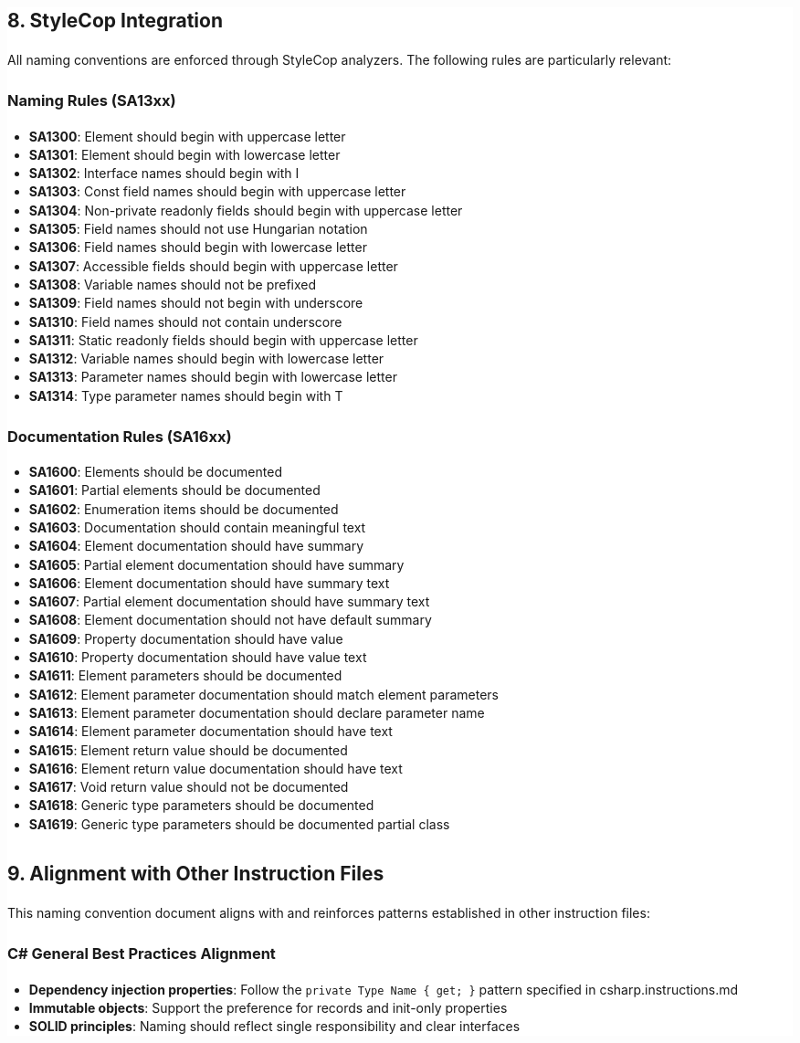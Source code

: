 ## 8. StyleCop Integration

All naming conventions are enforced through StyleCop analyzers. The following rules are particularly relevant:

### Naming Rules (SA13xx)
- **SA1300**: Element should begin with uppercase letter
- **SA1301**: Element should begin with lowercase letter
- **SA1302**: Interface names should begin with I
- **SA1303**: Const field names should begin with uppercase letter
- **SA1304**: Non-private readonly fields should begin with uppercase letter
- **SA1305**: Field names should not use Hungarian notation
- **SA1306**: Field names should begin with lowercase letter
- **SA1307**: Accessible fields should begin with uppercase letter
- **SA1308**: Variable names should not be prefixed
- **SA1309**: Field names should not begin with underscore
- **SA1310**: Field names should not contain underscore
- **SA1311**: Static readonly fields should begin with uppercase letter
- **SA1312**: Variable names should begin with lowercase letter
- **SA1313**: Parameter names should begin with lowercase letter
- **SA1314**: Type parameter names should begin with T

### Documentation Rules (SA16xx)
- **SA1600**: Elements should be documented
- **SA1601**: Partial elements should be documented
- **SA1602**: Enumeration items should be documented
- **SA1603**: Documentation should contain meaningful text
- **SA1604**: Element documentation should have summary
- **SA1605**: Partial element documentation should have summary
- **SA1606**: Element documentation should have summary text
- **SA1607**: Partial element documentation should have summary text
- **SA1608**: Element documentation should not have default summary
- **SA1609**: Property documentation should have value
- **SA1610**: Property documentation should have value text
- **SA1611**: Element parameters should be documented
- **SA1612**: Element parameter documentation should match element parameters
- **SA1613**: Element parameter documentation should declare parameter name
- **SA1614**: Element parameter documentation should have text
- **SA1615**: Element return value should be documented
- **SA1616**: Element return value documentation should have text
- **SA1617**: Void return value should not be documented
- **SA1618**: Generic type parameters should be documented
- **SA1619**: Generic type parameters should be documented partial class

## 9. Alignment with Other Instruction Files

This naming convention document aligns with and reinforces patterns established in other instruction files:

### C# General Best Practices Alignment
- **Dependency injection properties**: Follow the `private Type Name { get; }` pattern specified in csharp.instructions.md
- **Immutable objects**: Support the preference for records and init-only properties
- **SOLID principles**: Naming should reflect single responsibility and clear interfaces
